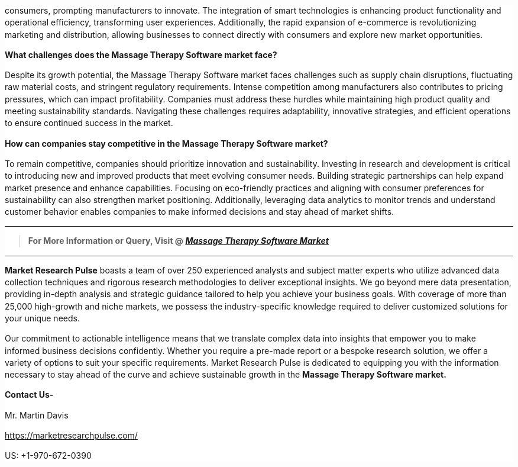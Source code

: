 consumers, prompting manufacturers to innovate. The integration of smart technologies is enhancing product functionality and operational efficiency, transforming user experiences. Additionally, the rapid expansion of e-commerce is revolutionizing marketing and distribution, allowing businesses to connect directly with consumers and explore new market opportunities.</p><p><strong>What challenges does the Massage Therapy Software market face?</strong></p><p>Despite its growth potential, the Massage Therapy Software market faces challenges such as supply chain disruptions, fluctuating raw material costs, and stringent regulatory requirements. Intense competition among manufacturers also contributes to pricing pressures, which can impact profitability. Companies must address these hurdles while maintaining high product quality and meeting sustainability standards. Navigating these challenges requires adaptability, innovative strategies, and efficient operations to ensure continued success in the market.</p><p><strong>How can companies stay competitive in the Massage Therapy Software market?</strong></p><p>To remain competitive, companies should prioritize innovation and sustainability. Investing in research and development is critical to introducing new and improved products that meet evolving consumer needs. Building strategic partnerships can help expand market presence and enhance capabilities. Focusing on eco-friendly practices and aligning with consumer preferences for sustainability can also strengthen market positioning. Additionally, leveraging data analytics to monitor trends and understand customer behavior enables companies to make informed decisions and stay ahead of market shifts.</p><hr /><blockquote><p><strong>For More Information or Query, Visit @&nbsp;<em><a href="https://marketresearchpulse.com/report/87187/massage-therapy-software-market?utm_source=Linkedin&utm_medium=025">Massage Therapy Software Market</a></em></strong></p></blockquote><hr /><p><strong>Market Research Pulse</strong> boasts a team of over 250 experienced analysts and subject matter experts who utilize advanced data collection techniques and rigorous research methodologies to deliver exceptional insights. We go beyond mere data presentation, providing in-depth analysis and strategic guidance tailored to help you achieve your business goals. With coverage of more than 25,000 high-growth and niche markets, we possess the industry-specific knowledge required to deliver customized solutions for your unique needs.</p><p>Our commitment to actionable intelligence means that we translate complex data into insights that empower you to make informed business decisions confidently. Whether you require a pre-made report or a bespoke research solution, we offer a variety of options to suit your specific requirements. Market Research Pulse is dedicated to equipping you with the information necessary to stay ahead of the curve and achieve sustainable growth in the <strong>Massage Therapy Software market.</strong></p><p><strong>Contact Us-</strong></p><p>Mr. Martin Davis</p><p>https://marketresearchpulse.com/</p><p>US: +1-970-672-0390</p>